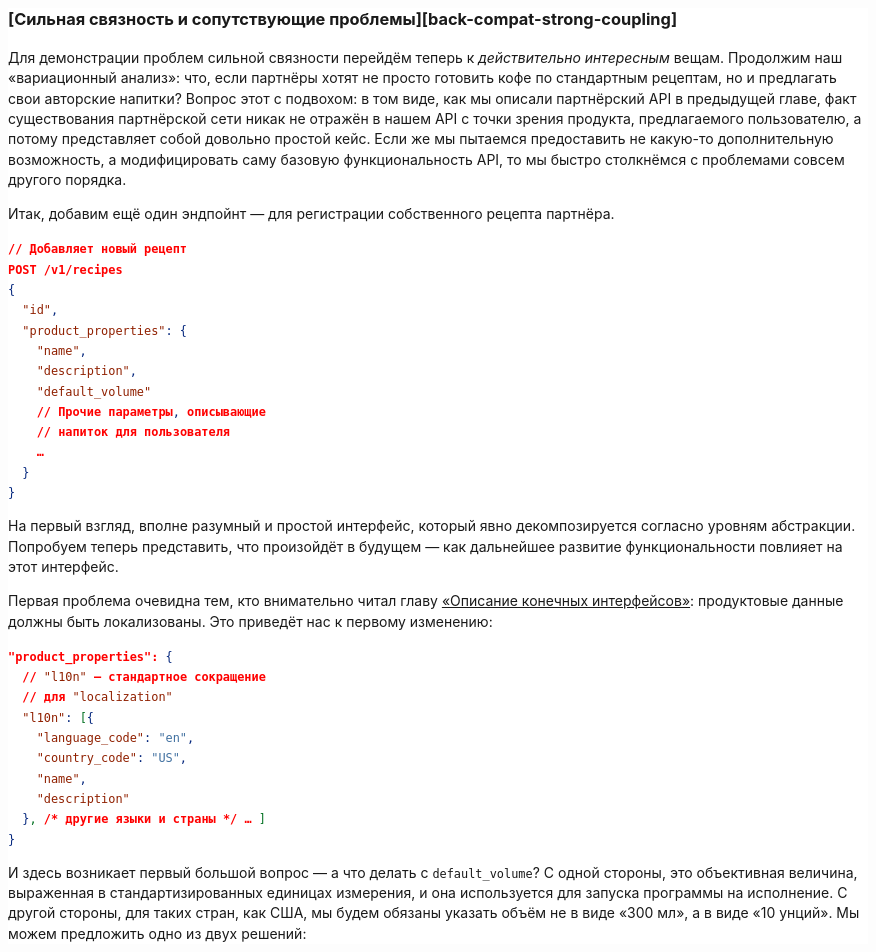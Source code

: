 ### [Сильная связность и сопутствующие проблемы][back-compat-strong-coupling]

Для демонстрации проблем сильной связности перейдём теперь к *действительно интересным* вещам. Продолжим наш «вариационный анализ»: что, если партнёры хотят не просто готовить кофе по стандартным рецептам, но и предлагать свои авторские напитки? Вопрос этот с подвохом: в том виде, как мы описали партнёрский API в предыдущей главе, факт существования партнёрской сети никак не отражён в нашем API с точки зрения продукта, предлагаемого пользователю, а потому представляет собой довольно простой кейс. Если же мы пытаемся предоставить не какую-то дополнительную возможность, а модифицировать саму базовую функциональность API, то мы быстро столкнёмся с проблемами совсем другого порядка.

Итак, добавим ещё один эндпойнт — для регистрации собственного рецепта партнёра.

```json
// Добавляет новый рецепт
POST /v1/recipes
{
  "id",
  "product_properties": {
    "name",
    "description",
    "default_volume"
    // Прочие параметры, описывающие
    // напиток для пользователя
    …
  }
}
```

На первый взгляд, вполне разумный и простой интерфейс, который явно декомпозируется согласно уровням абстракции. Попробуем теперь представить, что произойдёт в будущем — как дальнейшее развитие функциональности повлияет на этот интерфейс.

Первая проблема очевидна тем, кто внимательно читал главу [«Описание конечных интерфейсов»](#api-design-describing-interfaces): продуктовые данные должны быть локализованы. Это приведёт нас к первому изменению:

```json
"product_properties": {
  // "l10n" — стандартное сокращение
  // для "localization"
  "l10n": [{
    "language_code": "en", 
    "country_code": "US", 
    "name", 
    "description" 
  }, /* другие языки и страны */ … ]
}
```

И здесь возникает первый большой вопрос — а что делать с `default_volume`? С одной стороны, это объективная величина, выраженная в стандартизированных единицах измерения, и она используется для запуска программы на исполнение. С другой стороны, для таких стран, как США, мы будем обязаны указать объём не в виде «300 мл», а в виде «10 унций». Мы можем предложить одно из двух решений:
